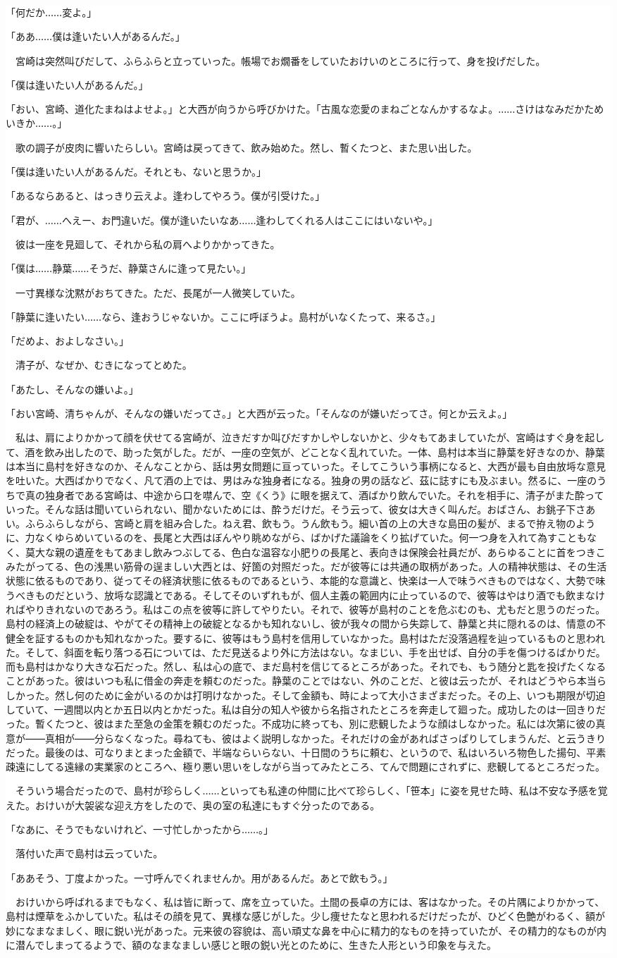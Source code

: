 「何だか……変よ。」

「ああ……僕は逢いたい人があるんだ。」

　宮崎は突然叫びだして、ふらふらと立っていった。帳場でお燗番をしていたおけいのところに行って、身を投げだした。

「僕は逢いたい人があるんだ。」

「おい、宮崎、道化たまねはよせよ。」と大西が向うから呼びかけた。「古風な恋愛のまねごとなんかするなよ。……さけはなみだかためいきか……。」

　歌の調子が皮肉に響いたらしい。宮崎は戻ってきて、飲み始めた。然し、暫くたつと、また思い出した。

「僕は逢いたい人があるんだ。それとも、ないと思うか。」

「あるならあると、はっきり云えよ。逢わしてやろう。僕が引受けた。」

「君が、……へえー、お門違いだ。僕が逢いたいなあ……逢わしてくれる人はここにはいないや。」

　彼は一座を見廻して、それから私の肩へよりかかってきた。

「僕は……静葉……そうだ、静葉さんに逢って見たい。」

　一寸異様な沈黙がおちてきた。ただ、長尾が一人微笑していた。

「静葉に逢いたい……なら、逢おうじゃないか。ここに呼ぼうよ。島村がいなくたって、来るさ。」

「だめよ、およしなさい。」

　清子が、なぜか、むきになってとめた。

「あたし、そんなの嫌いよ。」

「おい宮崎、清ちゃんが、そんなの嫌いだってさ。」と大西が云った。「そんなのが嫌いだってさ。何とか云えよ。」

　私は、肩によりかかって顔を伏せてる宮崎が、泣きだすか叫びだすかしやしないかと、少々もてあましていたが、宮崎はすぐ身を起して、酒を飲み出したので、助った気がした。だが、一座の空気が、どことなく乱れていた。一体、島村は本当に静葉を好きなのか、静葉は本当に島村を好きなのか、そんなことから、話は男女問題に亘っていった。そしてこういう事柄になると、大西が最も自由放埓な意見を吐いた。大西ばかりでなく、凡て酒の上では、男はみな独身者になる。独身の男の話など、茲に誌すにも及ぶまい。然るに、一座のうちで真の独身者である宮崎は、中途から口を噤んで、空《くう》に眼を据えて、酒ばかり飲んでいた。それを相手に、清子がまた酔っていった。そんな話は聞いていられない、聞かないためには、酔うだけだ。そう云って、彼女は大きく叫んだ。おばさん、お銚子下さあい。ふらふらしながら、宮崎と肩を組み合した。ねえ君、飲もう。うん飲もう。細い首の上の大きな島田の髪が、まるで拵え物のように、力なくゆらめいているのを、長尾と大西はぼんやり眺めながら、ばかげた議論をくり拡げていた。何一つ身を入れて為すこともなく、莫大な親の遺産をもてあまし飲みつぶしてる、色白な温容な小肥りの長尾と、表向きは保険会社員だが、あらゆることに首をつきこみたがってる、色の浅黒い筋骨の逞ましい大西とは、好箇の対照だった。だが彼等には共通の取柄があった。人の精神状態は、その生活状態に依るものであり、従ってその経済状態に依るものであるという、本能的な意識と、快楽は一人で味うべきものではなく、大勢で味うべきものだという、放埓な認識とである。そしてそのいずれもが、個人主義の範囲内に止っているので、彼等はやはり酒でも飲まなければやりきれないのであろう。私はこの点を彼等に許してやりたい。それで、彼等が島村のことを危ぶむのも、尤もだと思うのだった。島村の経済上の破綻は、やがてその精神上の破綻となるかも知れないし、彼が我々の間から失踪して、静葉と共に隠れるのは、情意の不健全を証するものかも知れなかった。要するに、彼等はもう島村を信用していなかった。島村はただ没落過程を辿っているものと思われた。そして、斜面を転り落つる石については、ただ見送るより外に方法はない。なまじい、手を出せば、自分の手を傷つけるばかりだ。而も島村はかなり大きな石だった。然し、私は心の底で、まだ島村を信じてるところがあった。それでも、もう随分と匙を投げたくなることがあった。彼はいつも私に借金の奔走を頼むのだった。静葉のことではない、外のことだ、と彼は云ったが、それはどうやら本当らしかった。然し何のために金がいるのかは打明けなかった。そして金額も、時によって大小さまざまだった。その上、いつも期限が切迫していて、一週間以内とか五日以内とかだった。私は自分の知人や彼から名指されたところを奔走して廻った。成功したのは一回きりだった。暫くたつと、彼はまた至急の金策を頼むのだった。不成功に終っても、別に悲観したような顔はしなかった。私には次第に彼の真意が――真相が――分らなくなった。尋ねても、彼はよく説明しなかった。それだけの金があればさっぱりしてしまうんだ、と云うきりだった。最後のは、可なりまとまった金額で、半端ならいらない、十日間のうちに頼む、というので、私はいろいろ物色した揚句、平素疎遠にしてる遠縁の実業家のところへ、極り悪い思いをしながら当ってみたところ、てんで問題にされずに、悲観してるところだった。

　そういう場合だったので、島村が珍らしく……といっても私達の仲間に比べて珍らしく、「笹本」に姿を見せた時、私は不安な予感を覚えた。おけいが大袈裟な迎え方をしたので、奥の室の私達にもすぐ分ったのである。

「なあに、そうでもないけれど、一寸忙しかったから……。」

　落付いた声で島村は云っていた。

「ああそう、丁度よかった。一寸呼んでくれませんか。用があるんだ。あとで飲もう。」

　おけいから呼ばれるまでもなく、私は皆に断って、席を立っていた。土間の長卓の方には、客はなかった。その片隅によりかかって、島村は煙草をふかしていた。私はその顔を見て、異様な感じがした。少し痩せたなと思われるだけだったが、ひどく色艶がわるく、額が妙になまなましく、眼に鋭い光があった。元来彼の容貌は、高い頑丈な鼻を中心に精力的なものを持っていたが、その精力的なものが内に潜んでしまってるようで、額のなまなましい感じと眼の鋭い光とのために、生きた人形という印象を与えた。

